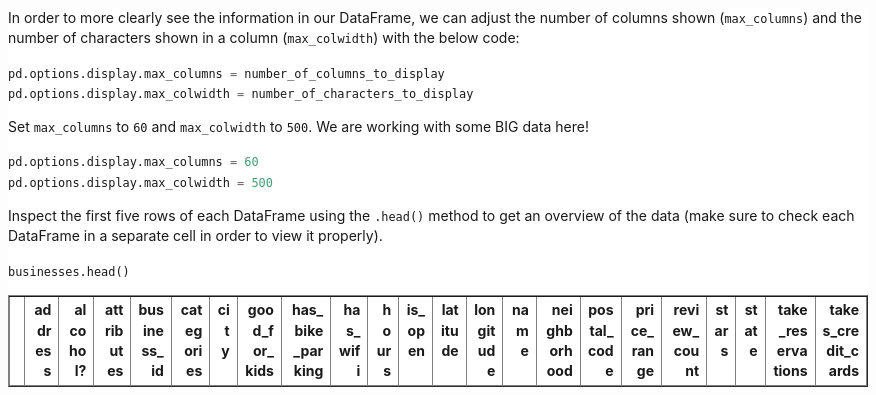 In order to more clearly see the information in our DataFrame, we can adjust the number of columns shown (`max_columns`) and the number of characters shown in a column (`max_colwidth`) with the below code:

```python
pd.options.display.max_columns = number_of_columns_to_display
pd.options.display.max_colwidth = number_of_characters_to_display
```

Set `max_columns` to `60` and `max_colwidth` to `500`. We are working with some BIG data here!


```python
pd.options.display.max_columns = 60
pd.options.display.max_colwidth = 500
```

Inspect the first five rows of each DataFrame using the `.head()` method to get an overview of the data (make sure to check each DataFrame in a separate cell in order to view it properly).


```python
businesses.head()
```




<div>
<style scoped>
    .dataframe tbody tr th:only-of-type {
        vertical-align: middle;
    }

    .dataframe tbody tr th {
        vertical-align: top;
    }

    .dataframe thead th {
        text-align: right;
    }
</style>
<table border="1" class="dataframe">
  <thead>
    <tr style="text-align: right;">
      <th></th>
      <th>address</th>
      <th>alcohol?</th>
      <th>attributes</th>
      <th>business_id</th>
      <th>categories</th>
      <th>city</th>
      <th>good_for_kids</th>
      <th>has_bike_parking</th>
      <th>has_wifi</th>
      <th>hours</th>
      <th>is_open</th>
      <th>latitude</th>
      <th>longitude</th>
      <th>name</th>
      <th>neighborhood</th>
      <th>postal_code</th>
      <th>price_range</th>
      <th>review_count</th>
      <th>stars</th>
      <th>state</th>
      <th>take_reservations</th>
      <th>takes_credit_cards</th>
    </tr>
  </thead>
  <tbody>